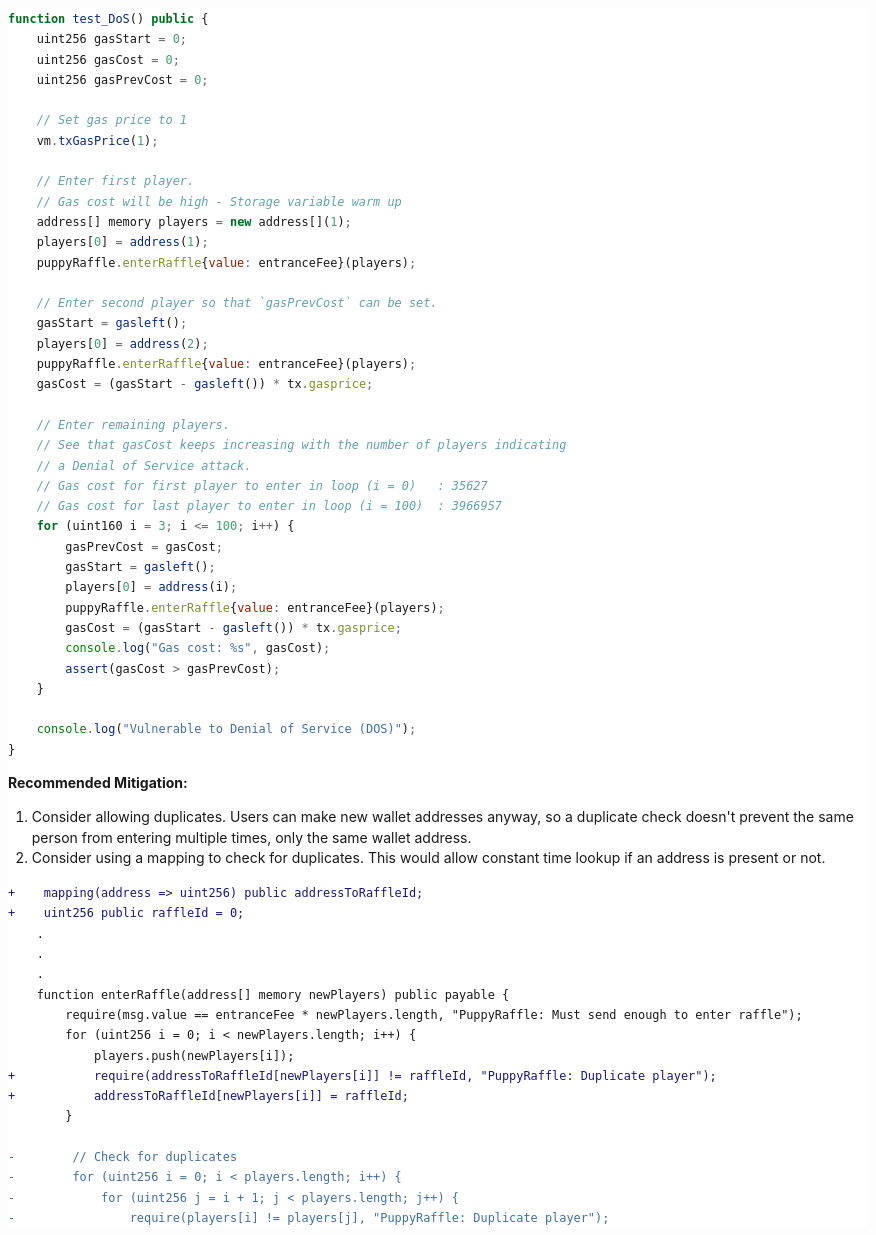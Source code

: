```javascript
function test_DoS() public {
    uint256 gasStart = 0;
    uint256 gasCost = 0;
    uint256 gasPrevCost = 0;

    // Set gas price to 1
    vm.txGasPrice(1);

    // Enter first player.
    // Gas cost will be high - Storage variable warm up
    address[] memory players = new address[](1);
    players[0] = address(1);
    puppyRaffle.enterRaffle{value: entranceFee}(players);

    // Enter second player so that `gasPrevCost` can be set.
    gasStart = gasleft();
    players[0] = address(2);
    puppyRaffle.enterRaffle{value: entranceFee}(players);
    gasCost = (gasStart - gasleft()) * tx.gasprice;

    // Enter remaining players.
    // See that gasCost keeps increasing with the number of players indicating
    // a Denial of Service attack.
    // Gas cost for first player to enter in loop (i = 0)   : 35627
    // Gas cost for last player to enter in loop (i = 100)  : 3966957
    for (uint160 i = 3; i <= 100; i++) {
        gasPrevCost = gasCost;
        gasStart = gasleft();
        players[0] = address(i);
        puppyRaffle.enterRaffle{value: entranceFee}(players);
        gasCost = (gasStart - gasleft()) * tx.gasprice;
        console.log("Gas cost: %s", gasCost);
        assert(gasCost > gasPrevCost);
    }

    console.log("Vulnerable to Denial of Service (DOS)");
}
```

**Recommended Mitigation:**

1. Consider allowing duplicates. Users can make new wallet addresses anyway, so a duplicate check doesn't prevent the same person from entering multiple times, only the same wallet address.
2. Consider using a mapping to check for duplicates. This would allow constant time lookup if an address is present or not.
```diff
+    mapping(address => uint256) public addressToRaffleId;
+    uint256 public raffleId = 0;
    .
    .
    .
    function enterRaffle(address[] memory newPlayers) public payable {
        require(msg.value == entranceFee * newPlayers.length, "PuppyRaffle: Must send enough to enter raffle");
        for (uint256 i = 0; i < newPlayers.length; i++) {
            players.push(newPlayers[i]);
+           require(addressToRaffleId[newPlayers[i]] != raffleId, "PuppyRaffle: Duplicate player");
+           addressToRaffleId[newPlayers[i]] = raffleId;
        }

-        // Check for duplicates
-        for (uint256 i = 0; i < players.length; i++) {
-            for (uint256 j = i + 1; j < players.length; j++) {
-                require(players[i] != players[j], "PuppyRaffle: Duplicate player");
```